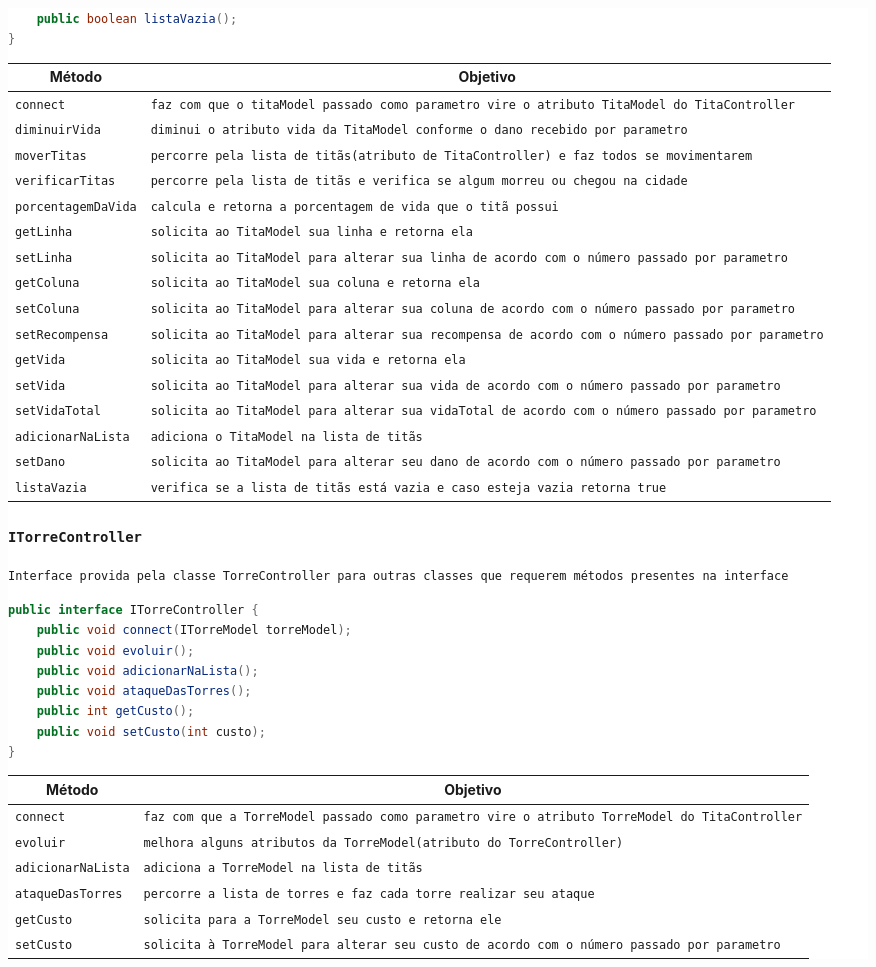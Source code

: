 ~~~java
    public boolean listaVazia();
}
~~~

Método | Objetivo
-------| --------
`connect` | `faz com que o titaModel passado como parametro vire o atributo TitaModel do TitaController`
`diminuirVida` | `diminui o atributo vida da TitaModel conforme o dano recebido por parametro`
`moverTitas` | `percorre pela lista de titãs(atributo de TitaController) e faz todos se movimentarem`
`verificarTitas` | `percorre pela lista de titãs e verifica se algum morreu ou chegou na cidade`
`porcentagemDaVida` | `calcula e retorna a porcentagem de vida que o titã possui`
`getLinha` | `solicita ao TitaModel sua linha e retorna ela`
`setLinha` | `solicita ao TitaModel para alterar sua linha de acordo com o número passado por parametro`
`getColuna` | `solicita ao TitaModel sua coluna e retorna ela`
`setColuna` | `solicita ao TitaModel para alterar sua coluna de acordo com o número passado por parametro`
`setRecompensa` | `solicita ao TitaModel para alterar sua recompensa de acordo com o número passado por parametro`
`getVida` | `solicita ao TitaModel sua vida e retorna ela`
`setVida` | `solicita ao TitaModel para alterar sua vida de acordo com o número passado por parametro`
`setVidaTotal` | `solicita ao TitaModel para alterar sua vidaTotal de acordo com o número passado por parametro`
`adicionarNaLista` | `adiciona o TitaModel na lista de titãs`
`setDano` | `solicita ao TitaModel para alterar seu dano de acordo com o número passado por parametro`
`listaVazia` | `verifica se a lista de titãs está vazia e caso esteja vazia retorna true`

### `ITorreController`

`Interface provida pela classe TorreController para outras classes que requerem métodos presentes na interface`

~~~java
public interface ITorreController {
    public void connect(ITorreModel torreModel);
    public void evoluir();
    public void adicionarNaLista();
    public void ataqueDasTorres();
    public int getCusto();
    public void setCusto(int custo);
}
~~~

Método | Objetivo
-------| --------
`connect` | `faz com que a TorreModel passado como parametro vire o atributo TorreModel do TitaController`
`evoluir` | `melhora alguns atributos da TorreModel(atributo do TorreController)`
`adicionarNaLista` | `adiciona a TorreModel na lista de titãs`
`ataqueDasTorres` | `percorre a lista de torres e faz cada torre realizar seu ataque`
`getCusto` | `solicita para a TorreModel seu custo e retorna ele`
`setCusto` | `solicita à TorreModel para alterar seu custo de acordo com o número passado por parametro`
